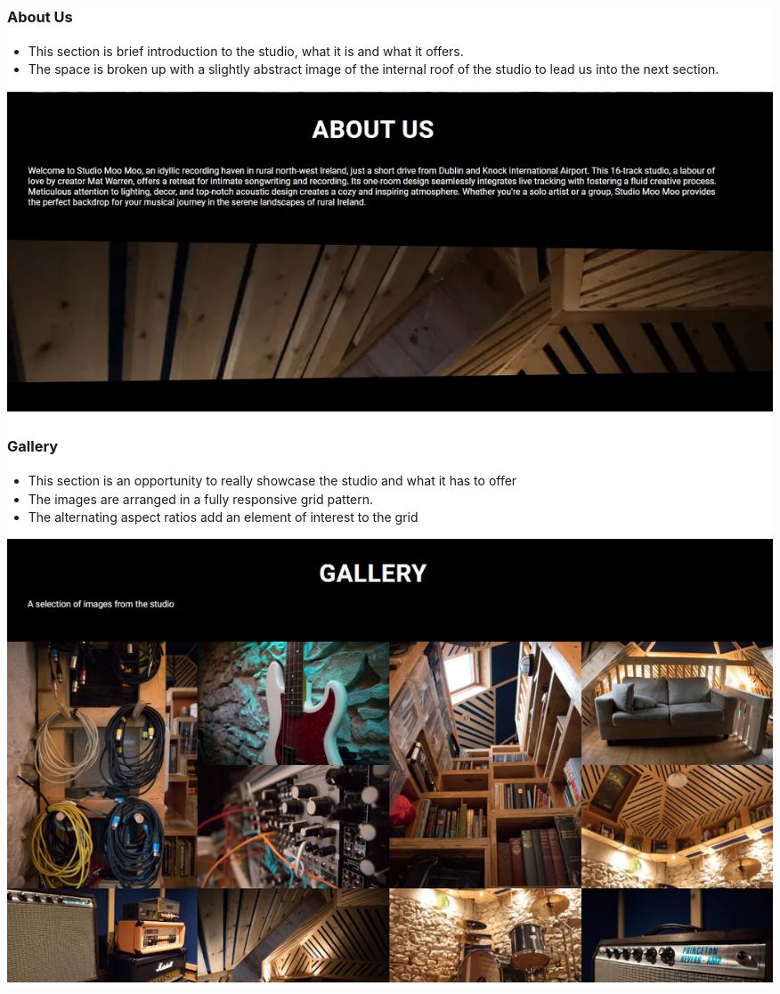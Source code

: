 ### About Us
- This section is brief introduction to the studio, what it is and what it offers.
- The space is broken up with a slightly abstract image of the internal roof of the studio to lead us into the next section.

![About us Section Image ](docs/readme_images/about-us.png) 

### Gallery

- This section is an opportunity to really showcase the studio and what it has to offer
- The images are arranged in a fully responsive grid pattern.
- The alternating aspect ratios add an element of interest to the grid

![Gallery Section Image](docs/readme_images/gallery-section.png) 
